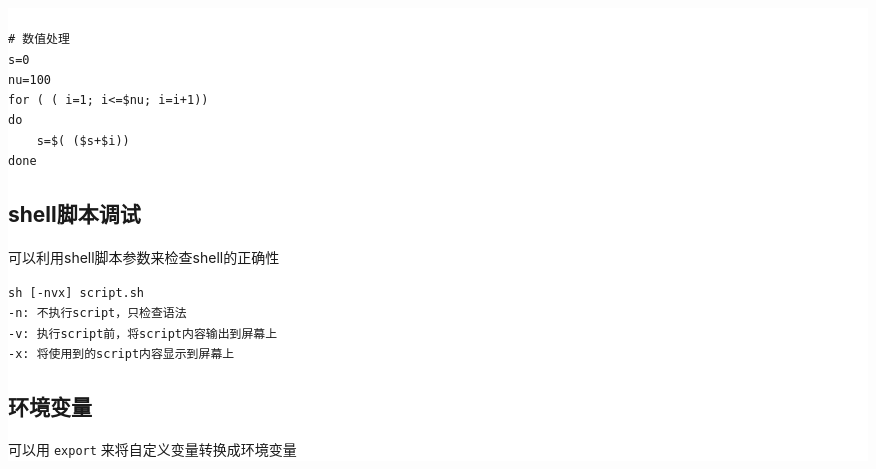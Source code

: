 ```shell

# 数值处理
s=0
nu=100
for ( ( i=1; i<=$nu; i=i+1))
do
    s=$( ($s+$i))
done
```

## shell脚本调试
可以利用shell脚本参数来检查shell的正确性
```shell
sh [-nvx] script.sh
-n: 不执行script，只检查语法
-v: 执行script前，将script内容输出到屏幕上
-x: 将使用到的script内容显示到屏幕上
```

## 环境变量
可以用 `export` 来将自定义变量转换成环境变量